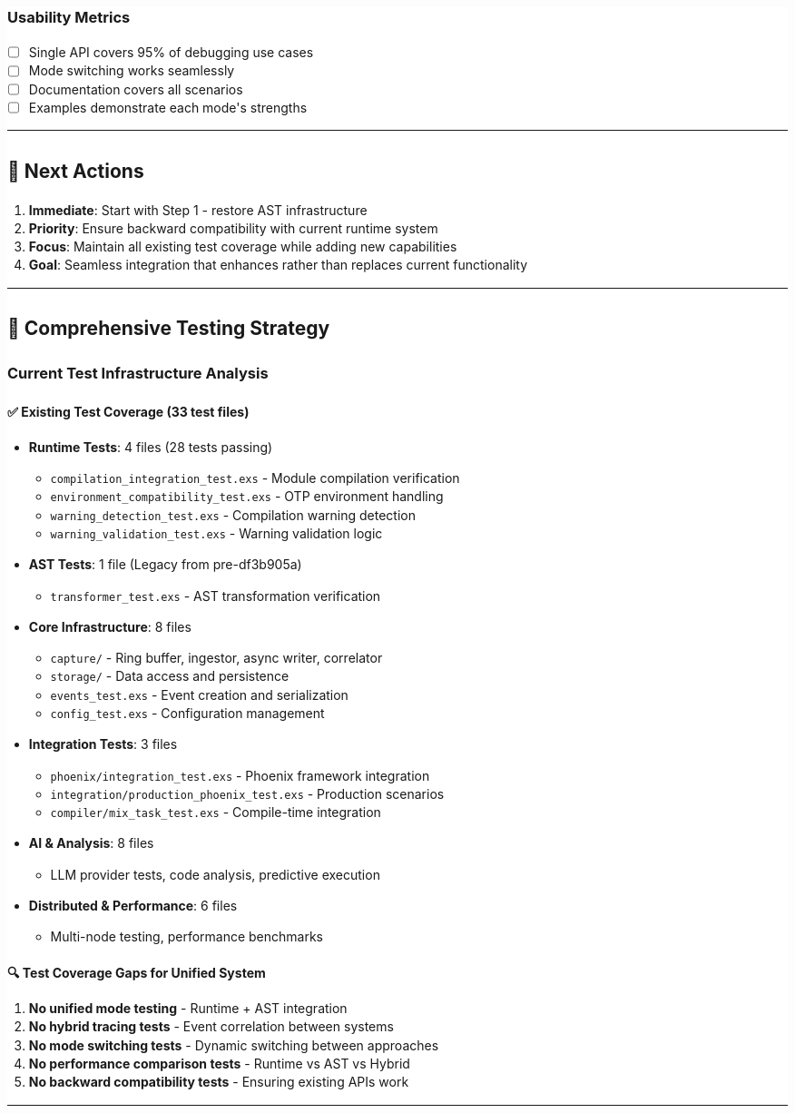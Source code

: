 ### **Usability Metrics**
- [ ] Single API covers 95% of debugging use cases
- [ ] Mode switching works seamlessly
- [ ] Documentation covers all scenarios
- [ ] Examples demonstrate each mode's strengths

---

## 🔄 **Next Actions**

1. **Immediate**: Start with Step 1 - restore AST infrastructure
2. **Priority**: Ensure backward compatibility with current runtime system
3. **Focus**: Maintain all existing test coverage while adding new capabilities
4. **Goal**: Seamless integration that enhances rather than replaces current functionality

---

## 🧪 **Comprehensive Testing Strategy**

### **Current Test Infrastructure Analysis**

#### **✅ Existing Test Coverage (33 test files)**
- **Runtime Tests**: 4 files (28 tests passing)
  - `compilation_integration_test.exs` - Module compilation verification
  - `environment_compatibility_test.exs` - OTP environment handling
  - `warning_detection_test.exs` - Compilation warning detection
  - `warning_validation_test.exs` - Warning validation logic

- **AST Tests**: 1 file (Legacy from pre-df3b905a)
  - `transformer_test.exs` - AST transformation verification

- **Core Infrastructure**: 8 files
  - `capture/` - Ring buffer, ingestor, async writer, correlator
  - `storage/` - Data access and persistence
  - `events_test.exs` - Event creation and serialization
  - `config_test.exs` - Configuration management

- **Integration Tests**: 3 files
  - `phoenix/integration_test.exs` - Phoenix framework integration
  - `integration/production_phoenix_test.exs` - Production scenarios
  - `compiler/mix_task_test.exs` - Compile-time integration

- **AI & Analysis**: 8 files
  - LLM provider tests, code analysis, predictive execution

- **Distributed & Performance**: 6 files
  - Multi-node testing, performance benchmarks

#### **🔍 Test Coverage Gaps for Unified System**
1. **No unified mode testing** - Runtime + AST integration
2. **No hybrid tracing tests** - Event correlation between systems
3. **No mode switching tests** - Dynamic switching between approaches
4. **No performance comparison tests** - Runtime vs AST vs Hybrid
5. **No backward compatibility tests** - Ensuring existing APIs work

---